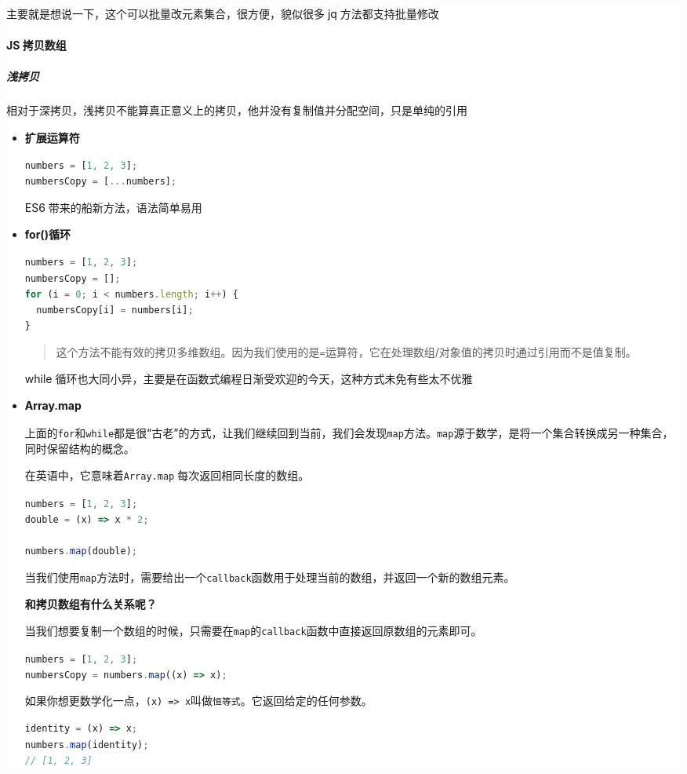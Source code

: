 主要就是想说一下，这个可以批量改元素集合，很方便，貌似很多 jq 方法都支持批量修改

#### JS 拷贝数组

##### 浅拷贝

相对于深拷贝，浅拷贝不能算真正意义上的拷贝，他并没有复制值并分配空间，只是单纯的引用

- **扩展运算符**

  ```js
  numbers = [1, 2, 3];
  numbersCopy = [...numbers];
  ```

  ES6 带来的船新方法，语法简单易用

- **for()循环**

  ```js
  numbers = [1, 2, 3];
  numbersCopy = [];
  for (i = 0; i < numbers.length; i++) {
    numbersCopy[i] = numbers[i];
  }
  ```

  > 这个方法不能有效的拷贝多维数组。因为我们使用的是`=`运算符，它在处理数组/对象值的拷贝时通过引用而不是值复制。

  while 循环也大同小异，主要是在函数式编程日渐受欢迎的今天，这种方式未免有些太不优雅

- **Array.map**

  上面的`for`和`while`都是很“古老”的方式，让我们继续回到当前，我们会发现`map`方法。`map`源于数学，是将一个集合转换成另一种集合，同时保留结构的概念。

  在英语中，它意味着`Array.map` 每次返回相同长度的数组。

  ```javascript
  numbers = [1, 2, 3];
  double = (x) => x * 2;
  
  numbers.map(double);
  ```

  当我们使用`map`方法时，需要给出一个`callback`函数用于处理当前的数组，并返回一个新的数组元素。

  **和拷贝数组有什么关系呢？**

  当我们想要复制一个数组的时候，只需要在`map`的`callback`函数中直接返回原数组的元素即可。

  ```javascript
  numbers = [1, 2, 3];
  numbersCopy = numbers.map((x) => x);
  ```

  如果你想更数学化一点，`(x) => x`叫做`恒等式`。它返回给定的任何参数。

  ```javascript
  identity = (x) => x;
  numbers.map(identity);
  // [1, 2, 3]
  ```
